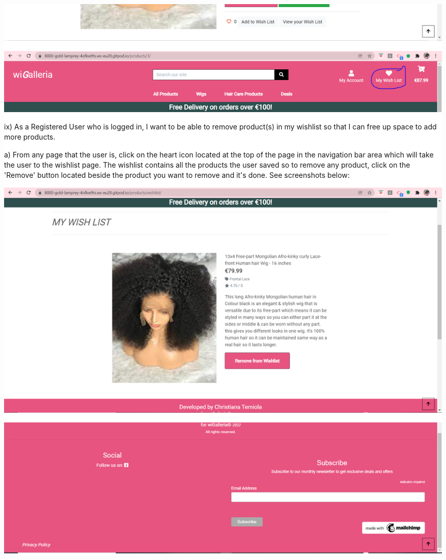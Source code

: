 ![View Product in Wish List](documentation/user_stories_testing/view_product_in_wishlist2.png)

![View Product in Wish List](documentation/user_stories_testing/view_product_in_wishlist3.png)

ix) As a Registered User who is logged in, I want to be able to remove product(s) in my wishlist so that I can free up space to add more products.

a) From any page that the user is, click on the heart icon located at the top of the page in the navigation bar area which will take the user to the wishlist page. The wishlist contains all the products the user saved so to remove any product, click on the 'Remove' button located beside the product you want to remove and it's done. See screenshots below:

![Remove Product from Wish List](documentation/user_stories_testing/remove_from_wishlist1.png)

![Remove Product from Wish List](documentation/user_stories_testing/remove_from_wishlist2.png)
